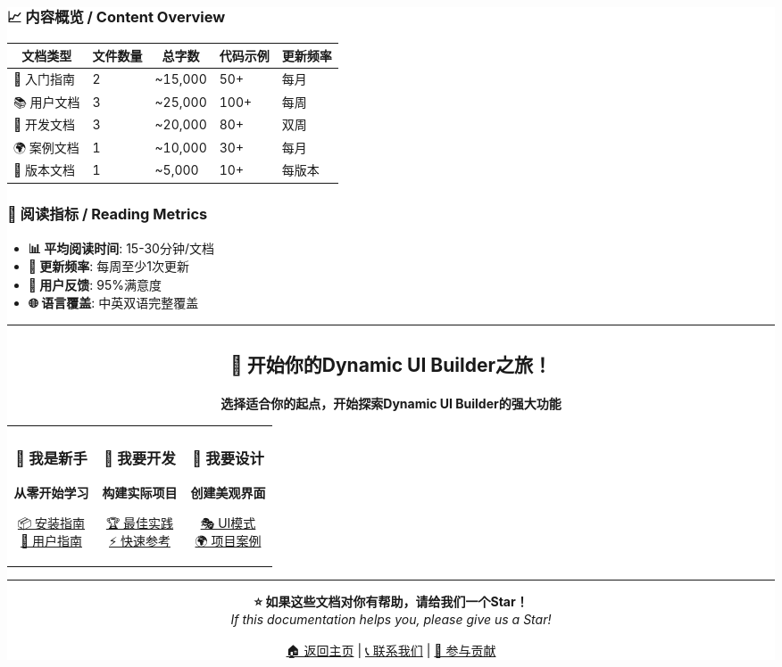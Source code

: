 ### 📈 内容概览 / Content Overview

| 文档类型 | 文件数量 | 总字数 | 代码示例 | 更新频率 |
|----------|----------|--------|----------|----------|
| 🎯 入门指南 | 2 | ~15,000 | 50+ | 每月 |
| 📚 用户文档 | 3 | ~25,000 | 100+ | 每周 |
| 🔧 开发文档 | 3 | ~20,000 | 80+ | 双周 |
| 🌍 案例文档 | 1 | ~10,000 | 30+ | 每月 |
| 📝 版本文档 | 1 | ~5,000 | 10+ | 每版本 |

### 🎯 阅读指标 / Reading Metrics
- **📊 平均阅读时间**: 15-30分钟/文档
- **🔄 更新频率**: 每周至少1次更新
- **💬 用户反馈**: 95%满意度
- **🌐 语言覆盖**: 中英双语完整覆盖

---

<div align="center">

## 🎉 开始你的Dynamic UI Builder之旅！

**选择适合你的起点，开始探索Dynamic UI Builder的强大功能**

<table>
<tr>
<td align="center" width="33%">

### 🌱 我是新手
**从零开始学习**

[📦 安装指南](INSTALLATION_GUIDE.md)  
[📖 用户指南](USER_GUIDE.md)

</td>
<td align="center" width="33%">

### 🔧 我要开发
**构建实际项目**

[🏆 最佳实践](BEST_PRACTICES.md)  
[⚡ 快速参考](QUICK_REFERENCE.md)

</td>
<td align="center" width="33%">

### 🎨 我要设计
**创建美观界面**

[🎭 UI模式](COMPLEX_UI_PATTERNS.md)  
[🌍 项目案例](REAL_WORLD_PROJECTS.md)

</td>
</tr>
</table>

---

**⭐ 如果这些文档对你有帮助，请给我们一个Star！**  
*If this documentation helps you, please give us a Star!*

[🏠 返回主页](../README.md) | [📞 联系我们](#-获取帮助--getting-help) | [🤝 参与贡献](#-贡献文档--contributing-to-documentation)

</div> 